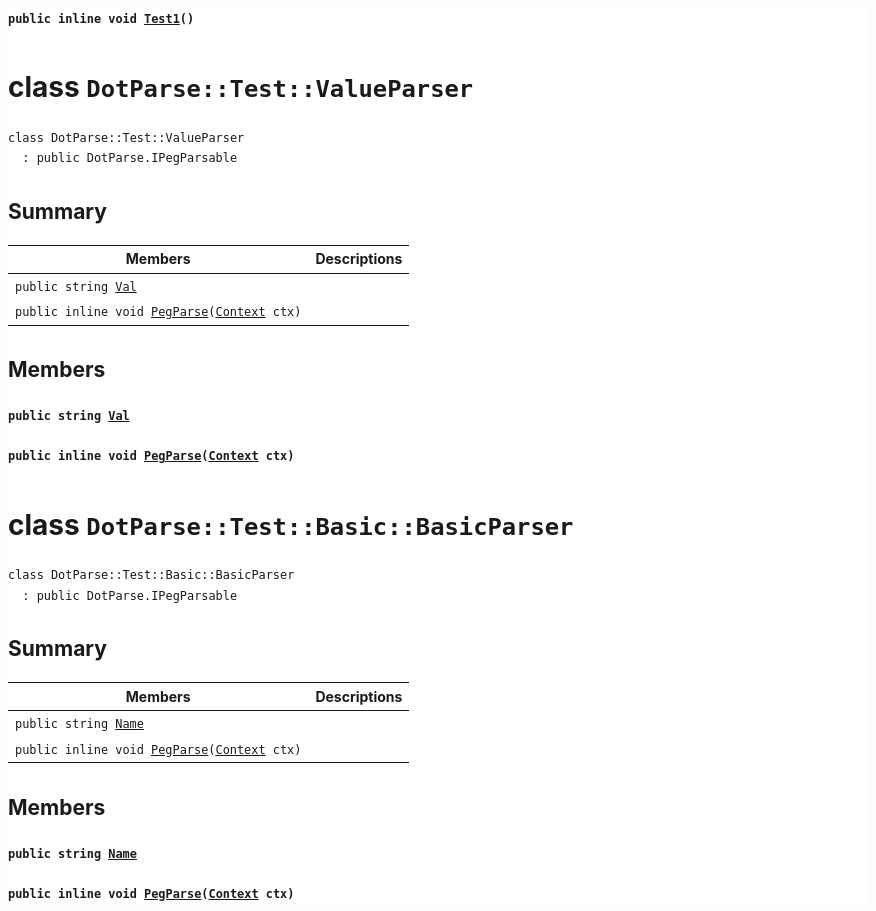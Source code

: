 #### `public inline void `[`Test1`](#classDotParse_1_1Test_1_1Tests_1a09237e2bfed168dd1a2d558c7046f995)`()` 

# class `DotParse::Test::ValueParser` 

```
class DotParse::Test::ValueParser
  : public DotParse.IPegParsable
```  

## Summary

 Members                        | Descriptions                                
--------------------------------|---------------------------------------------
`public string `[`Val`](#classDotParse_1_1Test_1_1ValueParser_1abc92d57d03247e1eee7a033f33f4cbcb) | 
`public inline void `[`PegParse`](#classDotParse_1_1Test_1_1ValueParser_1af3ede77ee9f05aa452358fa87c4139da)`(`[`Context`](#classDotParse_1_1Context)` ctx)` | 

## Members

#### `public string `[`Val`](#classDotParse_1_1Test_1_1ValueParser_1abc92d57d03247e1eee7a033f33f4cbcb) 

#### `public inline void `[`PegParse`](#classDotParse_1_1Test_1_1ValueParser_1af3ede77ee9f05aa452358fa87c4139da)`(`[`Context`](#classDotParse_1_1Context)` ctx)` 

# class `DotParse::Test::Basic::BasicParser` 

```
class DotParse::Test::Basic::BasicParser
  : public DotParse.IPegParsable
```  

## Summary

 Members                        | Descriptions                                
--------------------------------|---------------------------------------------
`public string `[`Name`](#classDotParse_1_1Test_1_1Basic_1_1BasicParser_1a7f1c3e70d750bd8fafade39e8d3dd369) | 
`public inline void `[`PegParse`](#classDotParse_1_1Test_1_1Basic_1_1BasicParser_1a9a3c18b4ee6a6ba6340cb76af5cc9487)`(`[`Context`](#classDotParse_1_1Context)` ctx)` | 

## Members

#### `public string `[`Name`](#classDotParse_1_1Test_1_1Basic_1_1BasicParser_1a7f1c3e70d750bd8fafade39e8d3dd369) 

#### `public inline void `[`PegParse`](#classDotParse_1_1Test_1_1Basic_1_1BasicParser_1a9a3c18b4ee6a6ba6340cb76af5cc9487)`(`[`Context`](#classDotParse_1_1Context)` ctx)` 

